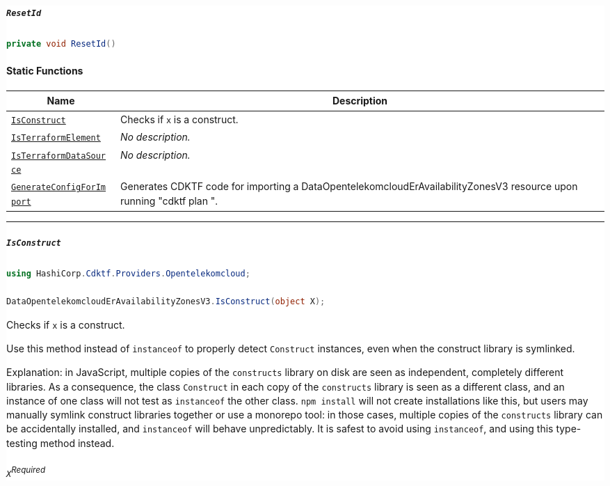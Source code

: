 
##### `ResetId` <a name="ResetId" id="@cdktf/provider-opentelekomcloud.dataOpentelekomcloudErAvailabilityZonesV3.DataOpentelekomcloudErAvailabilityZonesV3.resetId"></a>

```csharp
private void ResetId()
```

#### Static Functions <a name="Static Functions" id="Static Functions"></a>

| **Name** | **Description** |
| --- | --- |
| <code><a href="#@cdktf/provider-opentelekomcloud.dataOpentelekomcloudErAvailabilityZonesV3.DataOpentelekomcloudErAvailabilityZonesV3.isConstruct">IsConstruct</a></code> | Checks if `x` is a construct. |
| <code><a href="#@cdktf/provider-opentelekomcloud.dataOpentelekomcloudErAvailabilityZonesV3.DataOpentelekomcloudErAvailabilityZonesV3.isTerraformElement">IsTerraformElement</a></code> | *No description.* |
| <code><a href="#@cdktf/provider-opentelekomcloud.dataOpentelekomcloudErAvailabilityZonesV3.DataOpentelekomcloudErAvailabilityZonesV3.isTerraformDataSource">IsTerraformDataSource</a></code> | *No description.* |
| <code><a href="#@cdktf/provider-opentelekomcloud.dataOpentelekomcloudErAvailabilityZonesV3.DataOpentelekomcloudErAvailabilityZonesV3.generateConfigForImport">GenerateConfigForImport</a></code> | Generates CDKTF code for importing a DataOpentelekomcloudErAvailabilityZonesV3 resource upon running "cdktf plan <stack-name>". |

---

##### `IsConstruct` <a name="IsConstruct" id="@cdktf/provider-opentelekomcloud.dataOpentelekomcloudErAvailabilityZonesV3.DataOpentelekomcloudErAvailabilityZonesV3.isConstruct"></a>

```csharp
using HashiCorp.Cdktf.Providers.Opentelekomcloud;

DataOpentelekomcloudErAvailabilityZonesV3.IsConstruct(object X);
```

Checks if `x` is a construct.

Use this method instead of `instanceof` to properly detect `Construct`
instances, even when the construct library is symlinked.

Explanation: in JavaScript, multiple copies of the `constructs` library on
disk are seen as independent, completely different libraries. As a
consequence, the class `Construct` in each copy of the `constructs` library
is seen as a different class, and an instance of one class will not test as
`instanceof` the other class. `npm install` will not create installations
like this, but users may manually symlink construct libraries together or
use a monorepo tool: in those cases, multiple copies of the `constructs`
library can be accidentally installed, and `instanceof` will behave
unpredictably. It is safest to avoid using `instanceof`, and using
this type-testing method instead.

###### `X`<sup>Required</sup> <a name="X" id="@cdktf/provider-opentelekomcloud.dataOpentelekomcloudErAvailabilityZonesV3.DataOpentelekomcloudErAvailabilityZonesV3.isConstruct.parameter.x"></a>
